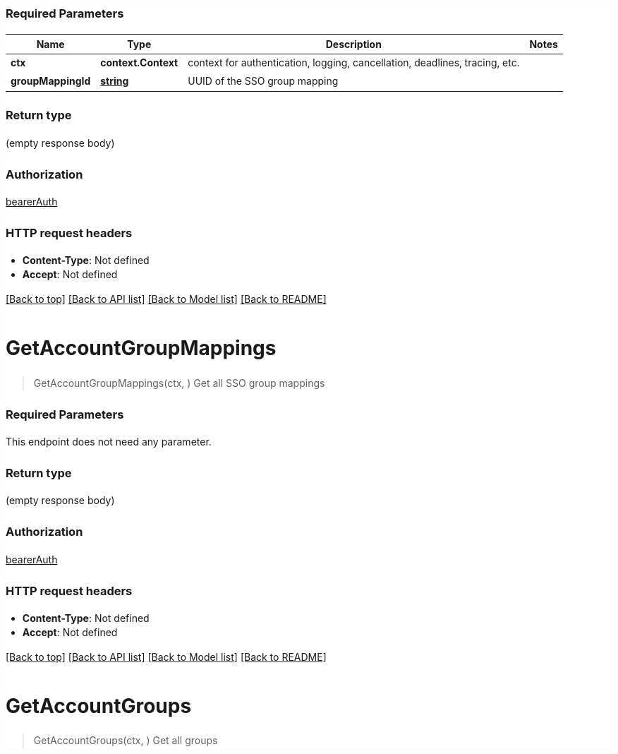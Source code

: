 ### Required Parameters

Name | Type | Description  | Notes
------------- | ------------- | ------------- | -------------
 **ctx** | **context.Context** | context for authentication, logging, cancellation, deadlines, tracing, etc.
  **groupMappingId** | [**string**](.md)| UUID of the SSO group mapping | 

### Return type

 (empty response body)

### Authorization

[bearerAuth](../README.md#bearerAuth)

### HTTP request headers

 - **Content-Type**: Not defined
 - **Accept**: Not defined

[[Back to top]](#) [[Back to API list]](../README.md#documentation-for-api-endpoints) [[Back to Model list]](../README.md#documentation-for-models) [[Back to README]](../README.md)

# **GetAccountGroupMappings**
> GetAccountGroupMappings(ctx, )
Get all SSO group mappings

### Required Parameters
This endpoint does not need any parameter.

### Return type

 (empty response body)

### Authorization

[bearerAuth](../README.md#bearerAuth)

### HTTP request headers

 - **Content-Type**: Not defined
 - **Accept**: Not defined

[[Back to top]](#) [[Back to API list]](../README.md#documentation-for-api-endpoints) [[Back to Model list]](../README.md#documentation-for-models) [[Back to README]](../README.md)

# **GetAccountGroups**
> GetAccountGroups(ctx, )
Get all groups
